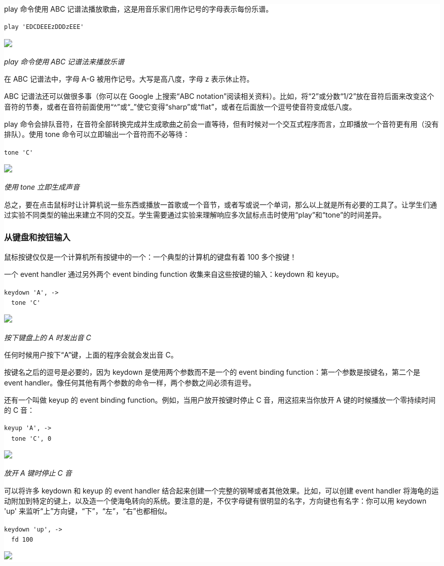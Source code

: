 play 命令使用 ABC 记谱法播放歌曲，这是用音乐家们用作记号的字母表示每份乐谱。

```
play 'EDCDEEEzDDDzEEE'
```
![](images/03/08.png)

*play 命令使用 ABC 记谱法来播放乐谱*

在 ABC 记谱法中，字母 A-G 被用作记号。大写是高八度，字母 z 表示休止符。

ABC 记谱法还可以做很多事（你可以在 Google 上搜索“ABC notation”阅读相关资料）。比如，将“2”或分数“1/2”放在音符后面来改变这个音符的节奏，或者在音符前面使用“^”或“_”使它变得“sharp”或“flat”，或者在后面放一个逗号使音符变成低八度。

play 命令会排队音符，在音符全部转换完成并生成歌曲之前会一直等待，但有时候对一个交互式程序而言，立即播放一个音符更有用（没有排队）。使用 tone 命令可以立即输出一个音符而不必等待：

```
tone 'C'
```
![](images/03/09.png)

*使用 tone 立即生成声音*

  总之，要在点击鼠标时让计算机说一些东西或播放一首歌或一个音节，或者写或说一个单词，那么以上就是所有必要的工具了。让学生们通过实验不同类型的输出来建立不同的交互。学生需要通过实验来理解响应多次鼠标点击时使用“play”和“tone”的时间差异。
### 从键盘和按钮输入
鼠标按键仅仅是一个计算机所有按键中的一个：一个典型的计算机的键盘有着 100 多个按键！

一个 event handler 通过另外两个 event binding function 收集来自这些按键的输入：keydown 和 keyup。

```
keydown 'A', ->
  tone 'C'
```
![](images/03/10.png)

*按下键盘上的 A 时发出音 C*

任何时候用户按下“A”键，上面的程序会就会发出音 C。

按键名之后的逗号是必要的，因为 keydown 是使用两个参数而不是一个的 event binding function：第一个参数是按键名，第二个是 event handler。像任何其他有两个参数的命令一样，两个参数之间必须有逗号。

还有一个叫做 keyup 的 event binding function。例如，当用户放开按键时停止 C 音，用这招来当你放开 A 键的时候播放一个零持续时间的 C 音：

```
keyup 'A', ->
  tone 'C', 0
```
![](images/03/11.png)

*放开 A 键时停止 C 音*

可以将许多 keydown 和 keyup 的 event handler 结合起来创建一个完整的钢琴或者其他效果。比如，可以创建 event handler 将海龟的运动附加到特定的键上，以及造一个使海龟转向的系统。要注意的是，不仅字母键有很明显的名字，方向键也有名字：你可以用 keydown 'up' 来监听“上”方向键，“下”，“左”，“右”也都相似。

```
keydown 'up', ->
  fd 100
```
![](images/03/12.png)
